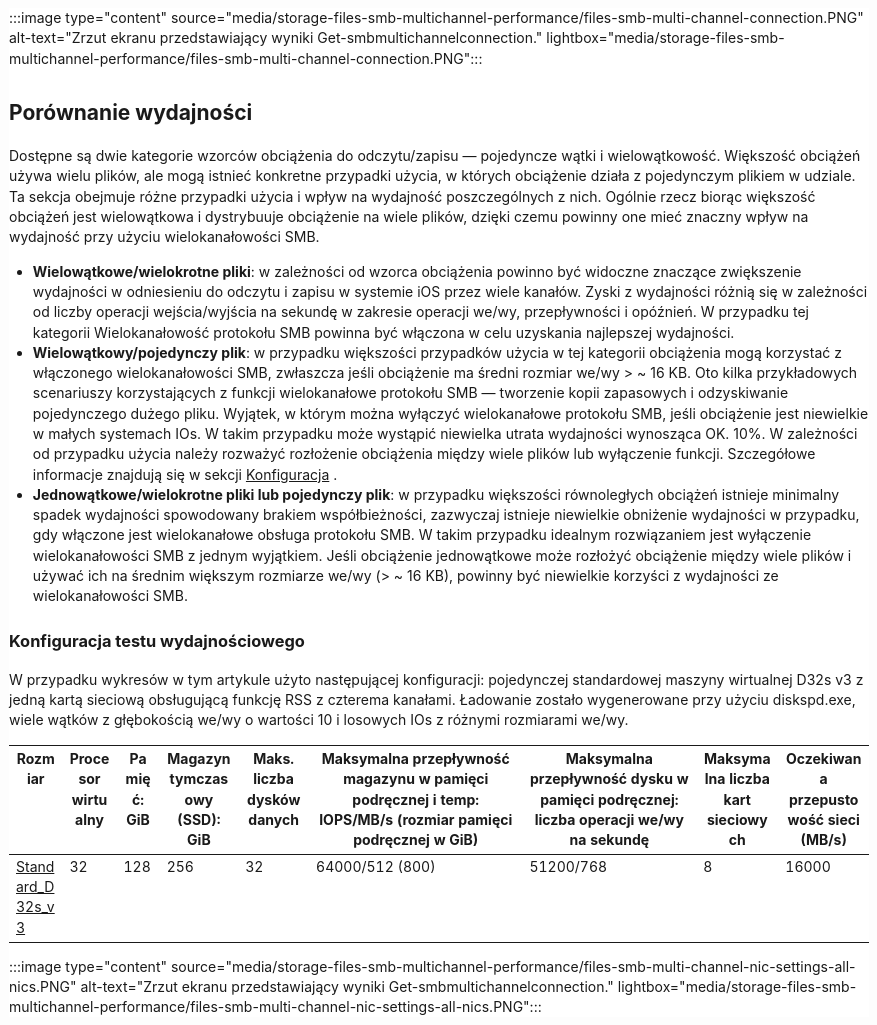 :::image type="content" source="media/storage-files-smb-multichannel-performance/files-smb-multi-channel-connection.PNG" alt-text="Zrzut ekranu przedstawiający wyniki Get-smbmultichannelconnection." lightbox="media/storage-files-smb-multichannel-performance/files-smb-multi-channel-connection.PNG":::

## <a name="performance-comparison"></a>Porównanie wydajności

Dostępne są dwie kategorie wzorców obciążenia do odczytu/zapisu — pojedyncze wątki i wielowątkowość. Większość obciążeń używa wielu plików, ale mogą istnieć konkretne przypadki użycia, w których obciążenie działa z pojedynczym plikiem w udziale. Ta sekcja obejmuje różne przypadki użycia i wpływ na wydajność poszczególnych z nich. Ogólnie rzecz biorąc większość obciążeń jest wielowątkowa i dystrybuuje obciążenie na wiele plików, dzięki czemu powinny one mieć znaczny wpływ na wydajność przy użyciu wielokanałowości SMB.

- **Wielowątkowe/wielokrotne pliki**: w zależności od wzorca obciążenia powinno być widoczne znaczące zwiększenie wydajności w odniesieniu do odczytu i zapisu w systemie iOS przez wiele kanałów. Zyski z wydajności różnią się w zależności od liczby operacji wejścia/wyjścia na sekundę w zakresie operacji we/wy, przepływności i opóźnień. W przypadku tej kategorii Wielokanałowość protokołu SMB powinna być włączona w celu uzyskania najlepszej wydajności.
- **Wielowątkowy/pojedynczy plik**: w przypadku większości przypadków użycia w tej kategorii obciążenia mogą korzystać z włączonego wielokanałowości SMB, zwłaszcza jeśli obciążenie ma średni rozmiar we/wy > ~ 16 KB. Oto kilka przykładowych scenariuszy korzystających z funkcji wielokanałowe protokołu SMB — tworzenie kopii zapasowych i odzyskiwanie pojedynczego dużego pliku. Wyjątek, w którym można wyłączyć wielokanałowe protokołu SMB, jeśli obciążenie jest niewielkie w małych systemach IOs. W takim przypadku może wystąpić niewielka utrata wydajności wynosząca OK. 10%. W zależności od przypadku użycia należy rozważyć rozłożenie obciążenia między wiele plików lub wyłączenie funkcji. Szczegółowe informacje znajdują się w sekcji [Konfiguracja](#configuration) .
- **Jednowątkowe/wielokrotne pliki lub pojedynczy plik**: w przypadku większości równoległych obciążeń istnieje minimalny spadek wydajności spowodowany brakiem współbieżności, zazwyczaj istnieje niewielkie obniżenie wydajności w przypadku, gdy włączone jest wielokanałowe obsługa protokołu SMB. W takim przypadku idealnym rozwiązaniem jest wyłączenie wielokanałowości SMB z jednym wyjątkiem. Jeśli obciążenie jednowątkowe może rozłożyć obciążenie między wiele plików i używać ich na średnim większym rozmiarze we/wy (> ~ 16 KB), powinny być niewielkie korzyści z wydajności ze wielokanałowości SMB.

### <a name="performance-test-configuration"></a>Konfiguracja testu wydajnościowego

W przypadku wykresów w tym artykule użyto następującej konfiguracji: pojedynczej standardowej maszyny wirtualnej D32s v3 z jedną kartą sieciową obsługującą funkcję RSS z czterema kanałami. Ładowanie zostało wygenerowane przy użyciu diskspd.exe, wiele wątków z głębokością we/wy o wartości 10 i losowych IOs z różnymi rozmiarami we/wy.

| Rozmiar | Procesor wirtualny | Pamięć: GiB | Magazyn tymczasowy (SSD): GiB | Maks. liczba dysków danych | Maksymalna przepływność magazynu w pamięci podręcznej i temp: IOPS/MB/s (rozmiar pamięci podręcznej w GiB) | Maksymalna przepływność dysku w pamięci podręcznej: liczba operacji we/wy na sekundę | Maksymalna liczba kart sieciowych|Oczekiwana przepustowość sieci (MB/s) |
|---|---|---|---|---|---|---|---|---|
| [Standard_D32s_v3](../../virtual-machines/dv3-dsv3-series.md) | 32 | 128 | 256 | 32 | 64000/512 (800)    | 51200/768  | 8|16000 |

:::image type="content" source="media/storage-files-smb-multichannel-performance/files-smb-multi-channel-nic-settings-all-nics.PNG" alt-text="Zrzut ekranu przedstawiający wyniki Get-smbmultichannelconnection." lightbox="media/storage-files-smb-multichannel-performance/files-smb-multi-channel-nic-settings-all-nics.PNG":::
